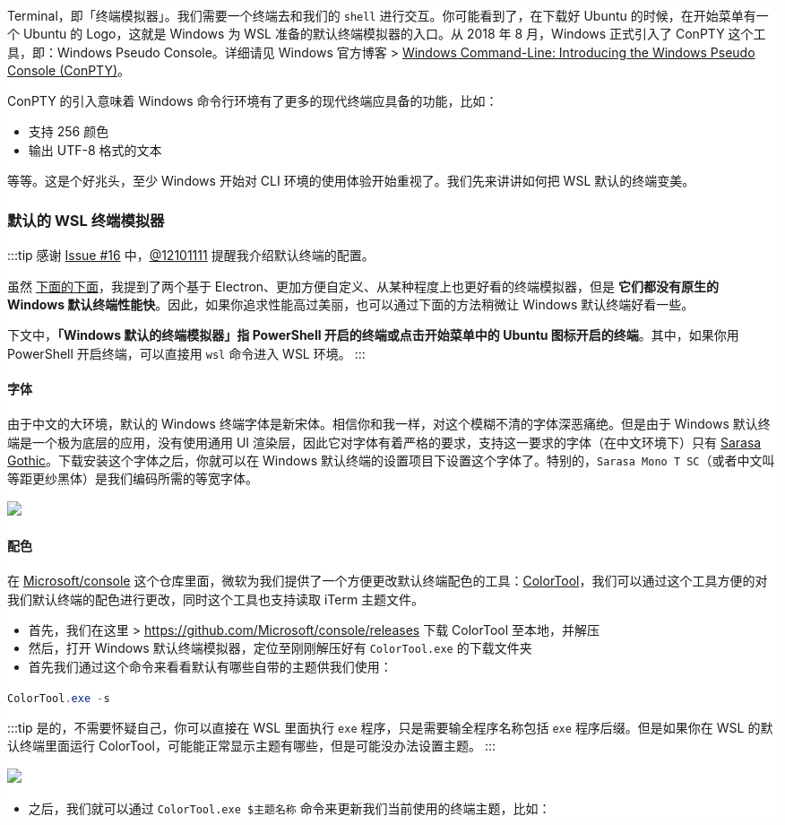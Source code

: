 Terminal，即「终端模拟器」。我们需要一个终端去和我们的 `shell` 进行交互。你可能看到了，在下载好 Ubuntu 的时候，在开始菜单有一个 Ubuntu 的 Logo，这就是 Windows 为 WSL 准备的默认终端模拟器的入口。从 2018 年 8 月，Windows 正式引入了 ConPTY 这个工具，即：Windows Pseudo Console。详细请见 Windows 官方博客 > [Windows Command-Line: Introducing the Windows Pseudo Console (ConPTY)](https://blogs.msdn.microsoft.com/commandline/2018/08/02/windows-command-line-introducing-the-windows-pseudo-console-conpty/)。

ConPTY 的引入意味着 Windows 命令行环境有了更多的现代终端应具备的功能，比如：

- 支持 256 颜色
- 输出 UTF-8 格式的文本

等等。这是个好兆头，至少 Windows 开始对 CLI 环境的使用体验开始重视了。我们先来讲讲如何把 WSL 默认的终端变美。

### 默认的 WSL 终端模拟器

:::tip
感谢 [Issue #16](https://github.com/spencerwooo/dowww/issues/16) 中，[@12101111](https://github.com/12101111) 提醒我介绍默认终端的配置。

虽然 [下面的下面](/2-Toolchain/2-1-TerminalEnv.html#terminus)，我提到了两个基于 Electron、更加方便自定义、从某种程度上也更好看的终端模拟器，但是 **它们都没有原生的 Windows 默认终端性能快**。因此，如果你追求性能高过美丽，也可以通过下面的方法稍微让 Windows 默认终端好看一些。

下文中，**「Windows 默认的终端模拟器」指 PowerShell 开启的终端或点击开始菜单中的 Ubuntu 图标开启的终端**。其中，如果你用 PowerShell 开启终端，可以直接用 `wsl` 命令进入 WSL 环境。
:::

#### 字体

由于中文的大环境，默认的 Windows 终端字体是新宋体。相信你和我一样，对这个模糊不清的字体深恶痛绝。但是由于 Windows 默认终端是一个极为底层的应用，没有使用通用 UI 渲染层，因此它对字体有着严格的要求，支持这一要求的字体（在中文环境下）只有 [Sarasa Gothic](https://github.com/be5invis/Sarasa-Gothic)。下载安装这个字体之后，你就可以在 Windows 默认终端的设置项目下设置这个字体了。特别的，`Sarasa Mono T SC`（或者中文叫等距更纱黑体）是我们编码所需的等宽字体。

![](https://i.loli.net/2019/05/22/5ce54f0320ef428817.png)

#### 配色

在 [Microsoft/console](https://github.com/Microsoft/console) 这个仓库里面，微软为我们提供了一个方便更改默认终端配色的工具：[ColorTool](https://github.com/Microsoft/console/tree/master/tools/ColorTool)，我们可以通过这个工具方便的对我们默认终端的配色进行更改，同时这个工具也支持读取 iTerm 主题文件。

- 首先，我们在这里 > <https://github.com/Microsoft/console/releases> 下载 ColorTool 至本地，并解压
- 然后，打开 Windows 默认终端模拟器，定位至刚刚解压好有 `ColorTool.exe` 的下载文件夹
- 首先我们通过这个命令来看看默认有哪些自带的主题供我们使用：

```powershell
ColorTool.exe -s
```

:::tip
是的，不需要怀疑自己，你可以直接在 WSL 里面执行 `exe` 程序，只是需要输全程序名称包括 `exe` 程序后缀。但是如果你在 WSL 的默认终端里面运行 ColorTool，可能能正常显示主题有哪些，但是可能没办法设置主题。
:::

![](https://i.loli.net/2019/05/22/5ce54f42f15fa72195.png)


- 之后，我们就可以通过 `ColorTool.exe $主题名称` 命令来更新我们当前使用的终端主题，比如：
